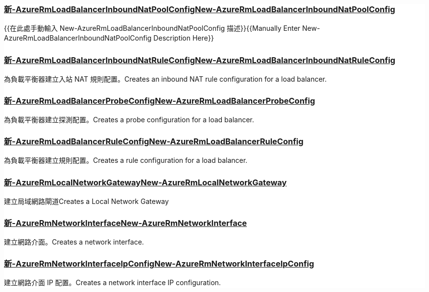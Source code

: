 ### [<span data-ttu-id="0f4f0-376">新-AzureRmLoadBalancerInboundNatPoolConfig</span><span class="sxs-lookup"><span data-stu-id="0f4f0-376">New-AzureRmLoadBalancerInboundNatPoolConfig</span></span>](New-AzureRmLoadBalancerInboundNatPoolConfig.md)
<span data-ttu-id="0f4f0-377">{{在此處手動輸入 New-AzureRmLoadBalancerInboundNatPoolConfig 描述}}</span><span class="sxs-lookup"><span data-stu-id="0f4f0-377">{{Manually Enter New-AzureRmLoadBalancerInboundNatPoolConfig Description Here}}</span></span>

### [<span data-ttu-id="0f4f0-378">新-AzureRmLoadBalancerInboundNatRuleConfig</span><span class="sxs-lookup"><span data-stu-id="0f4f0-378">New-AzureRmLoadBalancerInboundNatRuleConfig</span></span>](New-AzureRmLoadBalancerInboundNatRuleConfig.md)
<span data-ttu-id="0f4f0-379">為負載平衡器建立入站 NAT 規則配置。</span><span class="sxs-lookup"><span data-stu-id="0f4f0-379">Creates an inbound NAT rule configuration for a load balancer.</span></span>

### [<span data-ttu-id="0f4f0-380">新-AzureRmLoadBalancerProbeConfig</span><span class="sxs-lookup"><span data-stu-id="0f4f0-380">New-AzureRmLoadBalancerProbeConfig</span></span>](New-AzureRmLoadBalancerProbeConfig.md)
<span data-ttu-id="0f4f0-381">為負載平衡器建立探測配置。</span><span class="sxs-lookup"><span data-stu-id="0f4f0-381">Creates a probe configuration for a load balancer.</span></span>

### [<span data-ttu-id="0f4f0-382">新-AzureRmLoadBalancerRuleConfig</span><span class="sxs-lookup"><span data-stu-id="0f4f0-382">New-AzureRmLoadBalancerRuleConfig</span></span>](New-AzureRmLoadBalancerRuleConfig.md)
<span data-ttu-id="0f4f0-383">為負載平衡器建立規則配置。</span><span class="sxs-lookup"><span data-stu-id="0f4f0-383">Creates a rule configuration for a load balancer.</span></span>

### [<span data-ttu-id="0f4f0-384">新-AzureRmLocalNetworkGateway</span><span class="sxs-lookup"><span data-stu-id="0f4f0-384">New-AzureRmLocalNetworkGateway</span></span>](New-AzureRmLocalNetworkGateway.md)
<span data-ttu-id="0f4f0-385">建立局域網路閘道</span><span class="sxs-lookup"><span data-stu-id="0f4f0-385">Creates a Local Network Gateway</span></span>

### [<span data-ttu-id="0f4f0-386">新-AzureRmNetworkInterface</span><span class="sxs-lookup"><span data-stu-id="0f4f0-386">New-AzureRmNetworkInterface</span></span>](New-AzureRmNetworkInterface.md)
<span data-ttu-id="0f4f0-387">建立網路介面。</span><span class="sxs-lookup"><span data-stu-id="0f4f0-387">Creates a network interface.</span></span>

### [<span data-ttu-id="0f4f0-388">新-AzureRmNetworkInterfaceIpConfig</span><span class="sxs-lookup"><span data-stu-id="0f4f0-388">New-AzureRmNetworkInterfaceIpConfig</span></span>](New-AzureRmNetworkInterfaceIpConfig.md)
<span data-ttu-id="0f4f0-389">建立網路介面 IP 配置。</span><span class="sxs-lookup"><span data-stu-id="0f4f0-389">Creates a network interface IP configuration.</span></span>
